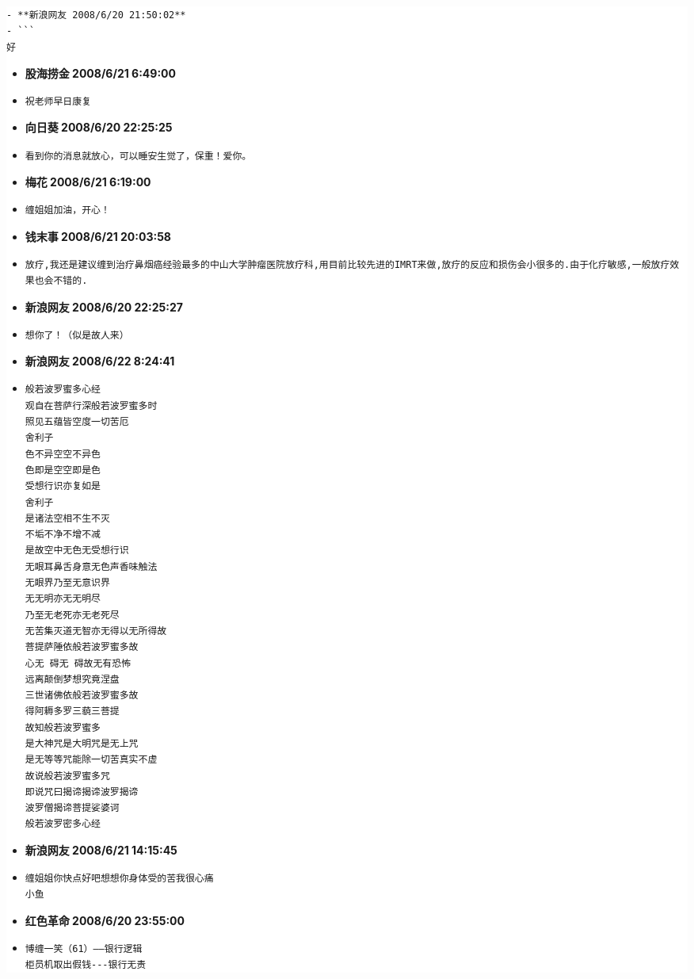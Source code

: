   ```
- **新浪网友 2008/6/20 21:50:02**
- ```
  好
  ```
- **股海捞金 2008/6/21 6:49:00**
- ```
  祝老师早日康复
  ```
- **向日葵 2008/6/20 22:25:25**
- ```
  看到你的消息就放心，可以睡安生觉了，保重！爱你。
  ```
- **梅花 2008/6/21 6:19:00**
- ```
  缠姐姐加油，开心！
  ```
- **钱末事 2008/6/21 20:03:58**
- ```
  放疗,我还是建议缠到治疗鼻烟癌经验最多的中山大学肿瘤医院放疗科,用目前比较先进的IMRT来做,放疗的反应和损伤会小很多的.由于化疗敏感,一般放疗效果也会不错的.
  ```
- **新浪网友 2008/6/20 22:25:27**
- ```
  想你了！（似是故人来）
  ```
- **新浪网友 2008/6/22 8:24:41**
- ```
  般若波罗蜜多心经
  观自在菩萨行深般若波罗蜜多时
  照见五蕴皆空度一切苦厄
  舍利子
  色不异空空不异色
  色即是空空即是色
  受想行识亦复如是
  舍利子
  是诸法空相不生不灭
  不垢不净不增不减
  是故空中无色无受想行识
  无眼耳鼻舌身意无色声香味触法
  无眼界乃至无意识界
  无无明亦无无明尽
  乃至无老死亦无老死尽
  无苦集灭道无智亦无得以无所得故
  菩提萨陲依般若波罗蜜多故
  心无 碍无 碍故无有恐怖
  远离颠倒梦想究竟涅盘
  三世诸佛依般若波罗蜜多故
  得阿耨多罗三藐三菩提
  故知般若波罗蜜多
  是大神咒是大明咒是无上咒
  是无等等咒能除一切苦真实不虚
  故说般若波罗蜜多咒
  即说咒曰揭谛揭谛波罗揭谛
  波罗僧揭谛菩提娑婆诃
  般若波罗密多心经
  ```
- **新浪网友 2008/6/21 14:15:45**
- ```
  缠姐姐你快点好吧想想你身体受的苦我很心痛
  小鱼
  ```
- **红色革命 2008/6/20 23:55:00**
- ```
  博缠一笑（61）――银行逻辑
  柜员机取出假钱---银行无责
  ```